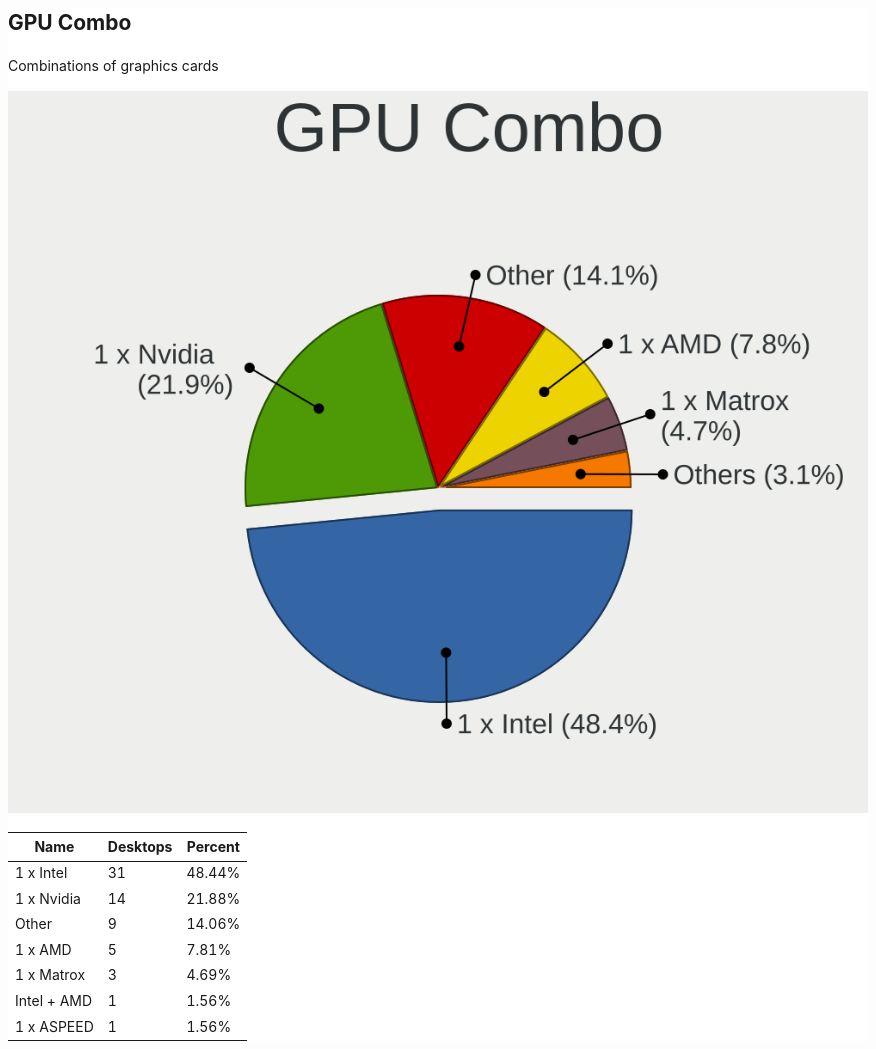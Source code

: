 GPU Combo
---------

Combinations of graphics cards

![GPU Combo](./images/pie_chart_bsd/gpu_combo.svg)


| Name        | Desktops | Percent |
|-------------|----------|---------|
| 1 x Intel   | 31       | 48.44%  |
| 1 x Nvidia  | 14       | 21.88%  |
| Other       | 9        | 14.06%  |
| 1 x AMD     | 5        | 7.81%   |
| 1 x Matrox  | 3        | 4.69%   |
| Intel + AMD | 1        | 1.56%   |
| 1 x ASPEED  | 1        | 1.56%   |
